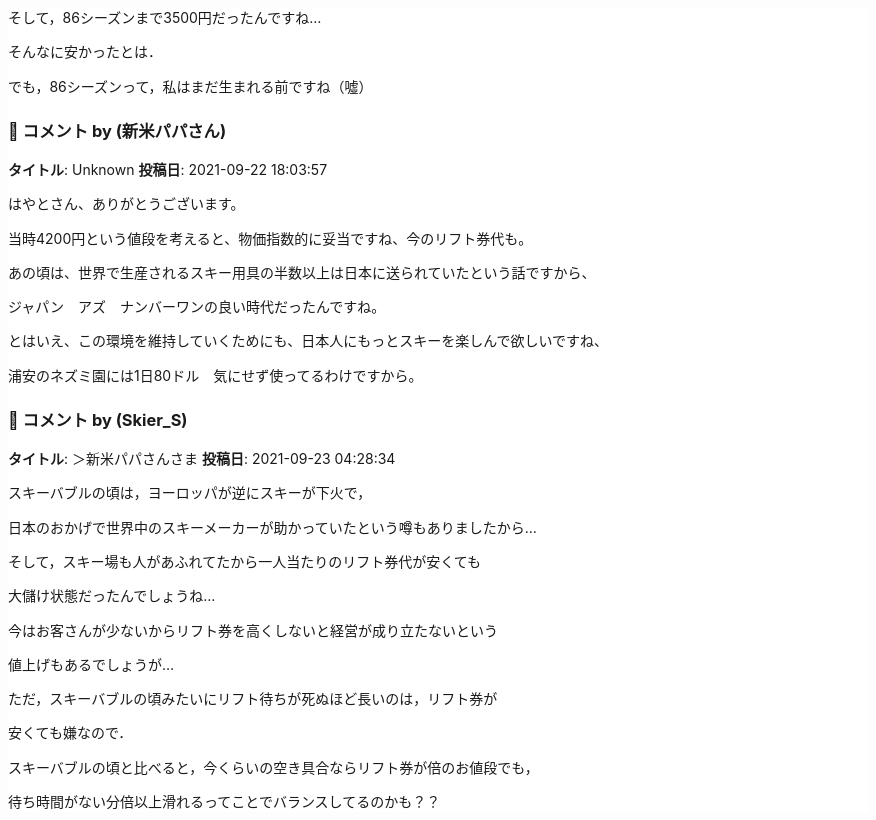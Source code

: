 そして，86シーズンまで3500円だったんですね…

そんなに安かったとは．

でも，86シーズンって，私はまだ生まれる前ですね（噓）

### 💬 コメント by (新米パパさん)
**タイトル**: Unknown
**投稿日**: 2021-09-22 18:03:57

はやとさん、ありがとうございます。

当時4200円という値段を考えると、物価指数的に妥当ですね、今のリフト券代も。

あの頃は、世界で生産されるスキー用具の半数以上は日本に送られていたという話ですから、

ジャパン　アズ　ナンバーワンの良い時代だったんですね。

とはいえ、この環境を維持していくためにも、日本人にもっとスキーを楽しんで欲しいですね、

浦安のネズミ園には1日80ドル　気にせず使ってるわけですから。

### 💬 コメント by (Skier_S)
**タイトル**: ＞新米パパさんさま
**投稿日**: 2021-09-23 04:28:34

スキーバブルの頃は，ヨーロッパが逆にスキーが下火で，

日本のおかげで世界中のスキーメーカーが助かっていたという噂もありましたから…

そして，スキー場も人があふれてたから一人当たりのリフト券代が安くても

大儲け状態だったんでしょうね…

今はお客さんが少ないからリフト券を高くしないと経営が成り立たないという

値上げもあるでしょうが…

ただ，スキーバブルの頃みたいにリフト待ちが死ぬほど長いのは，リフト券が

安くても嫌なので．

スキーバブルの頃と比べると，今くらいの空き具合ならリフト券が倍のお値段でも，

待ち時間がない分倍以上滑れるってことでバランスしてるのかも？？

